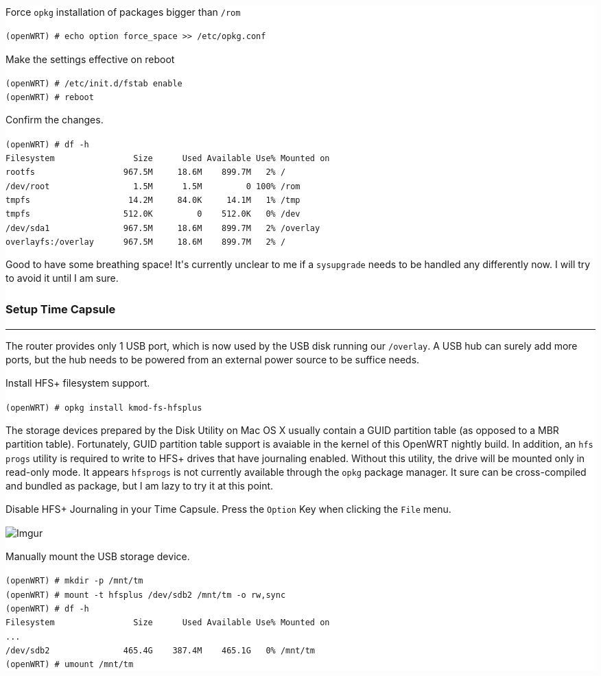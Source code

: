 Force `opkg` installation of packages bigger than `/rom` 
    
    (openWRT) # echo option force_space >> /etc/opkg.conf

Make the settings effective on reboot
  
    (openWRT) # /etc/init.d/fstab enable
    (openWRT) # reboot

Confirm the changes.

    (openWRT) # df -h
    Filesystem                Size      Used Available Use% Mounted on
    rootfs                  967.5M     18.6M    899.7M   2% /
    /dev/root                 1.5M      1.5M         0 100% /rom
    tmpfs                    14.2M     84.0K     14.1M   1% /tmp
    tmpfs                   512.0K         0    512.0K   0% /dev
    /dev/sda1               967.5M     18.6M    899.7M   2% /overlay
    overlayfs:/overlay      967.5M     18.6M    899.7M   2% /

Good to have some breathing space! It's currently unclear to me if a
`sysupgrade` needs to be handled any differently now. I will try to
avoid it until I am sure.

### <a id="setup-time-capsule">Setup Time Capsule</a>
<hr/>

The router provides only 1 USB port, which is now used by the USB disk
running our `/overlay`. A USB hub can surely add more ports, but the hub
needs to be powered from an external power source to be suffice needs.

Install HFS+ filesystem support.

    (openWRT) # opkg install kmod-fs-hfsplus

The storage devices prepared by the Disk Utility on Mac OS X usually
contain a GUID partition table (as opposed to a MBR partition table).
Fortunately, GUID partition table support is avaiable in the kernel of
this OpenWRT nightly build. In addition, an `hfsprogs` utility is
required to write to HFS+ drives that have journaling enabled. Without
this utility, the drive will be mounted only in read-only mode. It
appears `hfsprogs` is not currently available through the `opkg` package
manager. It sure can be cross-compiled and bundled as package, but I am
lazy to try it at this point.

Disable HFS+ Journaling in your Time Capsule. Press the `Option` Key
when clicking the `File` menu.

![Imgur](http://i.imgur.com/sWz33.png)

Manually mount the USB storage device.

    (openWRT) # mkdir -p /mnt/tm
    (openWRT) # mount -t hfsplus /dev/sdb2 /mnt/tm -o rw,sync
    (openWRT) # df -h
    Filesystem                Size      Used Available Use% Mounted on
    ...
    /dev/sdb2               465.4G    387.4M    465.1G   0% /mnt/tm
    (openWRT) # umount /mnt/tm
